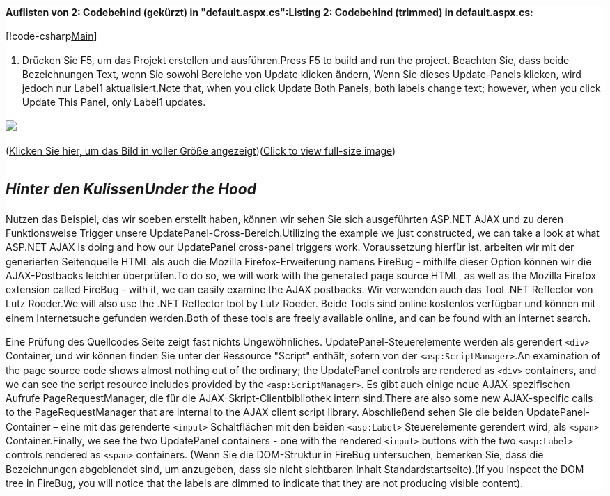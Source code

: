 <span data-ttu-id="987c7-156">**Auflisten von 2: Codebehind (gekürzt) in "default.aspx.cs":**</span><span class="sxs-lookup"><span data-stu-id="987c7-156">**Listing 2: Codebehind (trimmed) in default.aspx.cs:**</span></span> 

[!code-csharp[Main](understanding-asp-net-ajax-updatepanel-triggers/samples/sample2.cs)]

1. <span data-ttu-id="987c7-157">Drücken Sie F5, um das Projekt erstellen und ausführen.</span><span class="sxs-lookup"><span data-stu-id="987c7-157">Press F5 to build and run the project.</span></span> <span data-ttu-id="987c7-158">Beachten Sie, dass beide Bezeichnungen Text, wenn Sie sowohl Bereiche von Update klicken ändern, Wenn Sie dieses Update-Panels klicken, wird jedoch nur Label1 aktualisiert.</span><span class="sxs-lookup"><span data-stu-id="987c7-158">Note that, when you click Update Both Panels, both labels change text; however, when you click Update This Panel, only Label1 updates.</span></span>


[![](understanding-asp-net-ajax-updatepanel-triggers/_static/image2.png)](understanding-asp-net-ajax-updatepanel-triggers/_static/image1.png)

<span data-ttu-id="987c7-159">([Klicken Sie hier, um das Bild in voller Größe angezeigt](understanding-asp-net-ajax-updatepanel-triggers/_static/image3.png))</span><span class="sxs-lookup"><span data-stu-id="987c7-159">([Click to view full-size image](understanding-asp-net-ajax-updatepanel-triggers/_static/image3.png))</span></span>


## <a name="under-the-hood"></a><span data-ttu-id="987c7-160">*Hinter den Kulissen*</span><span class="sxs-lookup"><span data-stu-id="987c7-160">*Under the Hood*</span></span>

<span data-ttu-id="987c7-161">Nutzen das Beispiel, das wir soeben erstellt haben, können wir sehen Sie sich ausgeführten ASP.NET AJAX und zu deren Funktionsweise Trigger unsere UpdatePanel-Cross-Bereich.</span><span class="sxs-lookup"><span data-stu-id="987c7-161">Utilizing the example we just constructed, we can take a look at what ASP.NET AJAX is doing and how our UpdatePanel cross-panel triggers work.</span></span> <span data-ttu-id="987c7-162">Voraussetzung hierfür ist, arbeiten wir mit der generierten Seitenquelle HTML als auch die Mozilla Firefox-Erweiterung namens FireBug - mithilfe dieser Option können wir die AJAX-Postbacks leichter überprüfen.</span><span class="sxs-lookup"><span data-stu-id="987c7-162">To do so, we will work with the generated page source HTML, as well as the Mozilla Firefox extension called FireBug - with it, we can easily examine the AJAX postbacks.</span></span> <span data-ttu-id="987c7-163">Wir verwenden auch das Tool .NET Reflector von Lutz Roeder.</span><span class="sxs-lookup"><span data-stu-id="987c7-163">We will also use the .NET Reflector tool by Lutz Roeder.</span></span> <span data-ttu-id="987c7-164">Beide Tools sind online kostenlos verfügbar und können mit einem Internetsuche gefunden werden.</span><span class="sxs-lookup"><span data-stu-id="987c7-164">Both of these tools are freely available online, and can be found with an internet search.</span></span>

<span data-ttu-id="987c7-165">Eine Prüfung des Quellcodes Seite zeigt fast nichts Ungewöhnliches. UpdatePanel-Steuerelemente werden als gerendert `<div>` Container, und wir können finden Sie unter der Ressource "Script" enthält, sofern von der `<asp:ScriptManager>`.</span><span class="sxs-lookup"><span data-stu-id="987c7-165">An examination of the page source code shows almost nothing out of the ordinary; the UpdatePanel controls are rendered as `<div>` containers, and we can see the script resource includes provided by the `<asp:ScriptManager>`.</span></span> <span data-ttu-id="987c7-166">Es gibt auch einige neue AJAX-spezifischen Aufrufe PageRequestManager, die für die AJAX-Skript-Clientbibliothek intern sind.</span><span class="sxs-lookup"><span data-stu-id="987c7-166">There are also some new AJAX-specific calls to the PageRequestManager that are internal to the AJAX client script library.</span></span> <span data-ttu-id="987c7-167">Abschließend sehen Sie die beiden UpdatePanel-Container – eine mit das gerenderte `<input>` Schaltflächen mit den beiden `<asp:Label>` Steuerelemente gerendert wird, als `<span>` Container.</span><span class="sxs-lookup"><span data-stu-id="987c7-167">Finally, we see the two UpdatePanel containers - one with the rendered `<input>` buttons with the two `<asp:Label>` controls rendered as `<span>` containers.</span></span> <span data-ttu-id="987c7-168">(Wenn Sie die DOM-Struktur in FireBug untersuchen, bemerken Sie, dass die Bezeichnungen abgeblendet sind, um anzugeben, dass sie nicht sichtbaren Inhalt Standardstartseite).</span><span class="sxs-lookup"><span data-stu-id="987c7-168">(If you inspect the DOM tree in FireBug, you will notice that the labels are dimmed to indicate that they are not producing visible content).</span></span>
